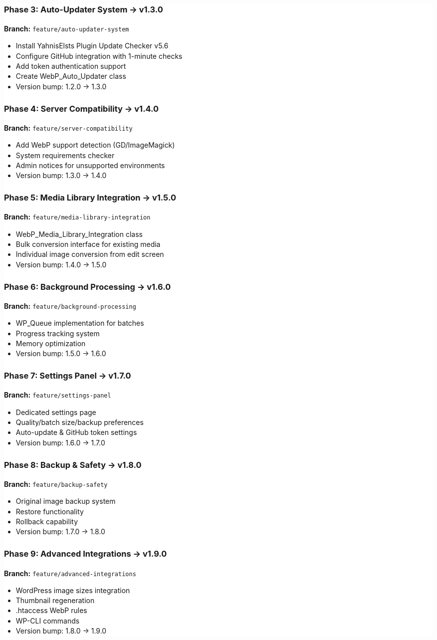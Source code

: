 ### Phase 3: Auto-Updater System → v1.3.0
**Branch:** `feature/auto-updater-system`
- Install YahnisElsts Plugin Update Checker v5.6
- Configure GitHub integration with 1-minute checks
- Add token authentication support
- Create WebP_Auto_Updater class
- Version bump: 1.2.0 → 1.3.0

### Phase 4: Server Compatibility → v1.4.0
**Branch:** `feature/server-compatibility`
- Add WebP support detection (GD/ImageMagick)
- System requirements checker
- Admin notices for unsupported environments
- Version bump: 1.3.0 → 1.4.0

### Phase 5: Media Library Integration → v1.5.0
**Branch:** `feature/media-library-integration`
- WebP_Media_Library_Integration class
- Bulk conversion interface for existing media
- Individual image conversion from edit screen
- Version bump: 1.4.0 → 1.5.0

### Phase 6: Background Processing → v1.6.0
**Branch:** `feature/background-processing`
- WP_Queue implementation for batches
- Progress tracking system
- Memory optimization
- Version bump: 1.5.0 → 1.6.0

### Phase 7: Settings Panel → v1.7.0
**Branch:** `feature/settings-panel`
- Dedicated settings page
- Quality/batch size/backup preferences
- Auto-update & GitHub token settings
- Version bump: 1.6.0 → 1.7.0

### Phase 8: Backup & Safety → v1.8.0
**Branch:** `feature/backup-safety`
- Original image backup system
- Restore functionality
- Rollback capability
- Version bump: 1.7.0 → 1.8.0

### Phase 9: Advanced Integrations → v1.9.0
**Branch:** `feature/advanced-integrations`
- WordPress image sizes integration
- Thumbnail regeneration
- .htaccess WebP rules
- WP-CLI commands
- Version bump: 1.8.0 → 1.9.0
